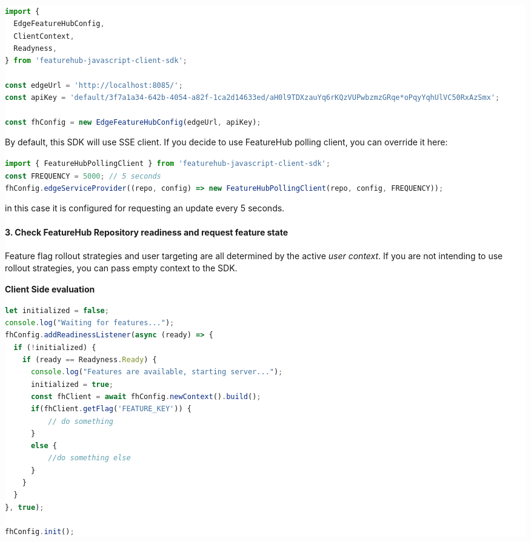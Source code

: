 ```typescript
import {
  EdgeFeatureHubConfig,
  ClientContext,
  Readyness,
} from 'featurehub-javascript-client-sdk';

const edgeUrl = 'http://localhost:8085/';
const apiKey = 'default/3f7a1a34-642b-4054-a82f-1ca2d14633ed/aH0l9TDXzauYq6rKQzVUPwbzmzGRqe*oPqyYqhUlVC50RxAzSmx';

const fhConfig = new EdgeFeatureHubConfig(edgeUrl, apiKey);
```

By default, this SDK will use SSE client. If you decide to use FeatureHub polling client, you can override it here:

```typescript
import { FeatureHubPollingClient } from 'featurehub-javascript-client-sdk';
const FREQUENCY = 5000; // 5 seconds
fhConfig.edgeServiceProvider((repo, config) => new FeatureHubPollingClient(repo, config, FREQUENCY));
```

in this case it is configured for requesting an update every 5 seconds.



#### 3. Check FeatureHub Repository readiness and request feature state

Feature flag rollout strategies and user targeting are all determined by the active _user context_. If you are not intending to use rollout strategies, you can pass empty context to the SDK.

**Client Side evaluation** 

```typescript
let initialized = false;
console.log("Waiting for features...");
fhConfig.addReadinessListener(async (ready) => {
  if (!initialized) {
    if (ready == Readyness.Ready) {
      console.log("Features are available, starting server...");
      initialized = true;
      const fhClient = await fhConfig.newContext().build();
      if(fhClient.getFlag('FEATURE_KEY')) { 
          // do something
      }
      else {
          //do something else
      }
    }
  }
}, true);

fhConfig.init();
```
